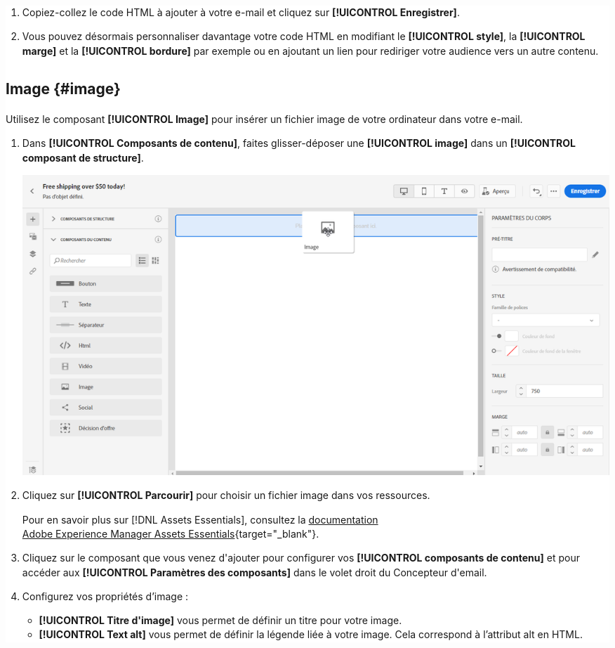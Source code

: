 1. Copiez-collez le code HTML à ajouter à votre e-mail et cliquez sur **[!UICONTROL Enregistrer]**.

1. Vous pouvez désormais personnaliser davantage votre code HTML en modifiant le **[!UICONTROL style]**, la **[!UICONTROL marge]** et la **[!UICONTROL bordure]** par exemple ou en ajoutant un lien pour rediriger votre audience vers un autre contenu.

## Image {#image}

Utilisez le composant **[!UICONTROL Image]** pour insérer un fichier image de votre ordinateur dans votre e-mail.

1. Dans **[!UICONTROL Composants de contenu]**, faites glisser-déposer une **[!UICONTROL image]** dans un **[!UICONTROL composant de structure]**.

   ![](assets/email_designer_9.png)

1. Cliquez sur **[!UICONTROL Parcourir]** pour choisir un fichier image dans vos ressources.

   Pour en savoir plus sur [!DNL Assets Essentials], consultez la [documentation Adobe Experience Manager Assets Essentials](https://experienceleague.adobe.com/docs/experience-manager-assets-essentials/help/introduction.html?lang=fr){target=&quot;_blank&quot;}.

1. Cliquez sur le composant que vous venez d&#39;ajouter pour configurer vos **[!UICONTROL composants de contenu]** et pour accéder aux **[!UICONTROL Paramètres des composants]** dans le volet droit du Concepteur d&#39;email.

1. Configurez vos propriétés d’image :

   * **[!UICONTROL Titre d&#39;image]** vous permet de définir un titre pour votre image.
   * **[!UICONTROL Text alt]** vous permet de définir la légende liée à votre image. Cela correspond à l’attribut alt en HTML.
